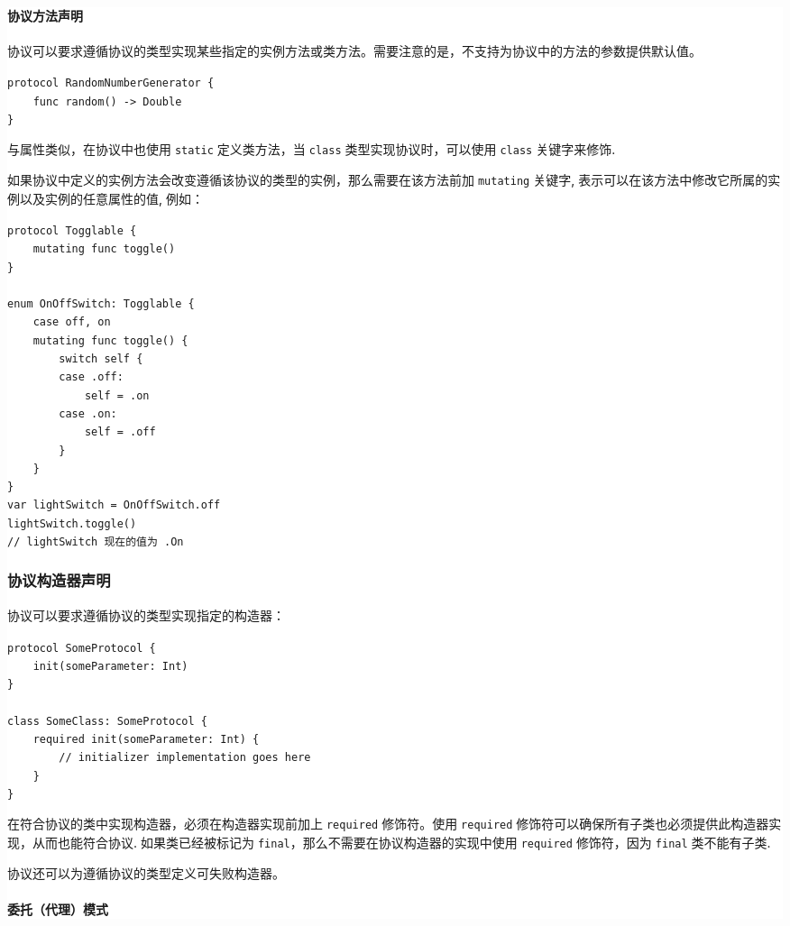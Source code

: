 #### 协议方法声明

协议可以要求遵循协议的类型实现某些指定的实例方法或类方法。需要注意的是，不支持为协议中的方法的参数提供默认值。

```
protocol RandomNumberGenerator {
    func random() -> Double
}
```
与属性类似，在协议中也使用 `static` 定义类方法，当 `class` 类型实现协议时，可以使用 `class` 关键字来修饰.

如果协议中定义的实例方法会改变遵循该协议的类型的实例，那么需要在该方法前加 `mutating` 关键字, 表示可以在该方法中修改它所属的实例以及实例的任意属性的值, 例如：

```
protocol Togglable {
    mutating func toggle()
}

enum OnOffSwitch: Togglable {
    case off, on
    mutating func toggle() {
        switch self {
        case .off:
            self = .on
        case .on:
            self = .off
        }
    }
}
var lightSwitch = OnOffSwitch.off
lightSwitch.toggle()
// lightSwitch 现在的值为 .On
```

### 协议构造器声明

协议可以要求遵循协议的类型实现指定的构造器：

```
protocol SomeProtocol {
    init(someParameter: Int)
}

class SomeClass: SomeProtocol {
    required init(someParameter: Int) {
        // initializer implementation goes here
    }
}
```
在符合协议的类中实现构造器，必须在构造器实现前加上 `required` 修饰符。使用 `required` 修饰符可以确保所有子类也必须提供此构造器实现，从而也能符合协议. 如果类已经被标记为 `final`，那么不需要在协议构造器的实现中使用 `required` 修饰符，因为 `final` 类不能有子类.

协议还可以为遵循协议的类型定义可失败构造器。

#### 委托（代理）模式
